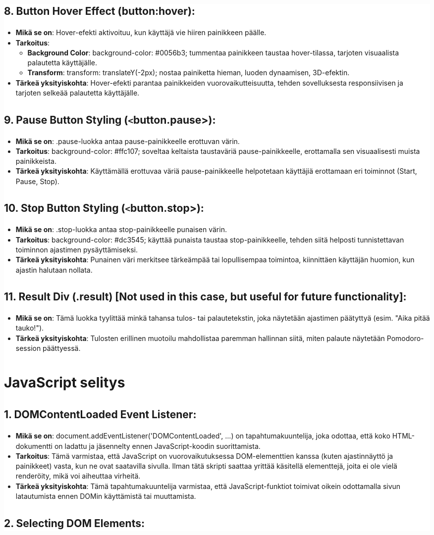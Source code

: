 ## 8. Button Hover Effect (button:hover):

- **Mikä se on**: Hover-efekti aktivoituu, kun käyttäjä vie hiiren painikkeen päälle.
- **Tarkoitus**:
  - **Background Color**: background-color: #0056b3; tummentaa painikkeen taustaa hover-tilassa, tarjoten visuaalista palautetta käyttäjälle.
  - **Transform**: transform: translateY(-2px); nostaa painiketta hieman, luoden dynaamisen, 3D-efektin.
- **Tärkeä yksityiskohta**: Hover-efekti parantaa painikkeiden vuorovaikutteisuutta, tehden sovelluksesta responsiivisen ja tarjoten selkeää palautetta käyttäjälle.

## 9. Pause Button Styling (<code><</code>button.pause>):

- **Mikä se on**: .pause-luokka antaa pause-painikkeelle erottuvan värin.
- **Tarkoitus**: background-color: #ffc107; soveltaa keltaista taustaväriä pause-painikkeelle, erottamalla sen visuaalisesti muista painikkeista.
- **Tärkeä yksityiskohta**: Käyttämällä erottuvaa väriä pause-painikkeelle helpotetaan käyttäjiä erottamaan eri toiminnot (Start, Pause, Stop).

## 10. Stop Button Styling (<code><</code>button.stop>):

- **Mikä se on**: .stop-luokka antaa stop-painikkeelle punaisen värin.
- **Tarkoitus**: background-color: #dc3545; käyttää punaista taustaa stop-painikkeelle, tehden siitä helposti tunnistettavan toiminnon ajastimen pysäyttämiseksi.
- **Tärkeä yksityiskohta**: Punainen väri merkitsee tärkeämpää tai lopullisempaa toimintoa, kiinnittäen käyttäjän huomion, kun ajastin halutaan nollata.

## 11. Result Div (.result) [Not used in this case, but useful for future functionality]:

- **Mikä se on**: Tämä luokka tyylittää minkä tahansa tulos- tai palautetekstin, joka näytetään ajastimen päätyttyä (esim. "Aika pitää tauko!").
- **Tärkeä yksityiskohta**: Tulosten erillinen muotoilu mahdollistaa paremman hallinnan siitä, miten palaute näytetään Pomodoro-session päättyessä.

# JavaScript selitys

## 1. DOMContentLoaded Event Listener:

- **Mikä se on**: document.addEventListener('DOMContentLoaded', ...) on tapahtumakuuntelija, joka odottaa, että koko HTML-dokumentti on ladattu ja jäsennelty ennen JavaScript-koodin suorittamista.
- **Tarkoitus**: Tämä varmistaa, että JavaScript on vuorovaikutuksessa DOM-elementtien kanssa (kuten ajastinnäyttö ja painikkeet) vasta, kun ne ovat saatavilla sivulla. Ilman tätä skripti saattaa yrittää käsitellä elementtejä, joita ei ole vielä renderöity, mikä voi aiheuttaa virheitä.
- **Tärkeä yksityiskohta**: Tämä tapahtumakuuntelija varmistaa, että JavaScript-funktiot toimivat oikein odottamalla sivun latautumista ennen DOMin käyttämistä tai muuttamista.

## 2. Selecting DOM Elements:
